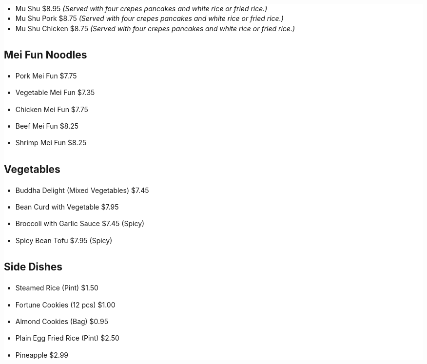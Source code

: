 * Mu Shu
$8.95
*(Served with four crepes pancakes and white rice or fried rice.)*
* Mu Shu Pork
$8.75
*(Served with four crepes pancakes and white rice or fried rice.)*
* Mu Shu Chicken
$8.75
*(Served with four crepes pancakes and white rice or fried rice.)*

## Mei Fun Noodles
* Pork Mei Fun
$7.75

* Vegetable Mei Fun
$7.35
* Chicken Mei Fun
$7.75
* Beef Mei Fun
$8.25
* Shrimp Mei Fun
$8.25

## Vegetables
* Buddha Delight (Mixed Vegetables)
$7.45

* Bean Curd with Vegetable
$7.95
* Broccoli with Garlic Sauce
$7.45
(Spicy)
* Spicy Bean Tofu
$7.95
(Spicy)

## Side Dishes
* Steamed Rice (Pint)
$1.50

* Fortune Cookies (12 pcs)
$1.00
* Almond Cookies (Bag)
$0.95
* Plain Egg Fried Rice (Pint)
$2.50
* Pineapple
$2.99
